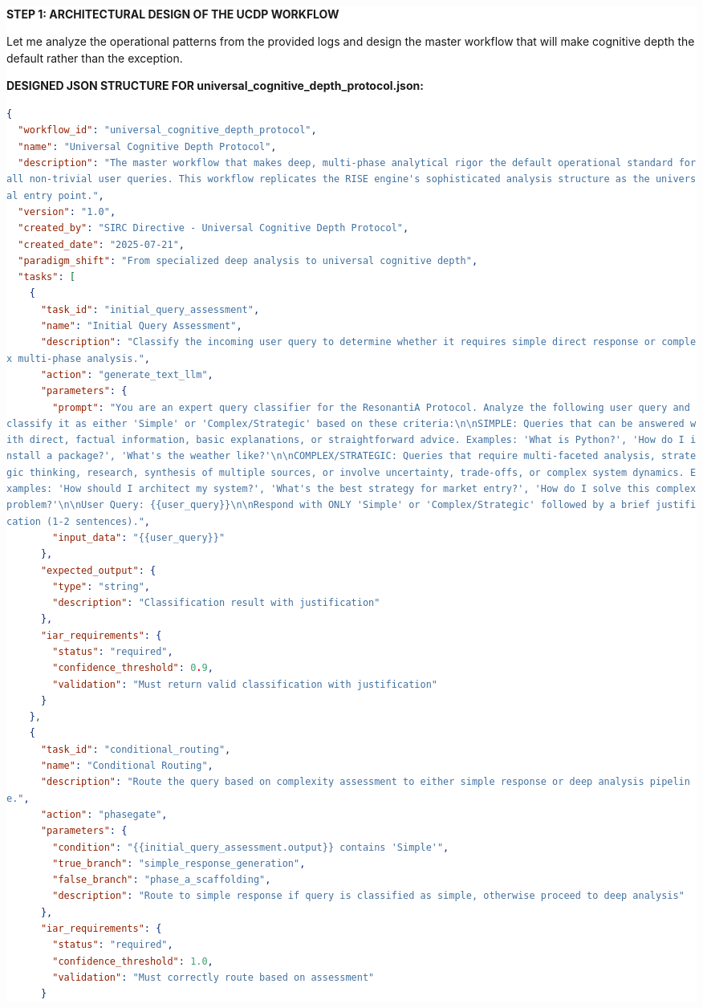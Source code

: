**STEP 1: ARCHITECTURAL DESIGN OF THE UCDP WORKFLOW**

Let me analyze the operational patterns from the provided logs and design the master workflow that will make cognitive depth the default rather than the exception.

**DESIGNED JSON STRUCTURE FOR universal_cognitive_depth_protocol.json:**

```json
{
  "workflow_id": "universal_cognitive_depth_protocol",
  "name": "Universal Cognitive Depth Protocol",
  "description": "The master workflow that makes deep, multi-phase analytical rigor the default operational standard for all non-trivial user queries. This workflow replicates the RISE engine's sophisticated analysis structure as the universal entry point.",
  "version": "1.0",
  "created_by": "SIRC Directive - Universal Cognitive Depth Protocol",
  "created_date": "2025-07-21",
  "paradigm_shift": "From specialized deep analysis to universal cognitive depth",
  "tasks": [
    {
      "task_id": "initial_query_assessment",
      "name": "Initial Query Assessment",
      "description": "Classify the incoming user query to determine whether it requires simple direct response or complex multi-phase analysis.",
      "action": "generate_text_llm",
      "parameters": {
        "prompt": "You are an expert query classifier for the ResonantiA Protocol. Analyze the following user query and classify it as either 'Simple' or 'Complex/Strategic' based on these criteria:\n\nSIMPLE: Queries that can be answered with direct, factual information, basic explanations, or straightforward advice. Examples: 'What is Python?', 'How do I install a package?', 'What's the weather like?'\n\nCOMPLEX/STRATEGIC: Queries that require multi-faceted analysis, strategic thinking, research, synthesis of multiple sources, or involve uncertainty, trade-offs, or complex system dynamics. Examples: 'How should I architect my system?', 'What's the best strategy for market entry?', 'How do I solve this complex problem?'\n\nUser Query: {{user_query}}\n\nRespond with ONLY 'Simple' or 'Complex/Strategic' followed by a brief justification (1-2 sentences).",
        "input_data": "{{user_query}}"
      },
      "expected_output": {
        "type": "string",
        "description": "Classification result with justification"
      },
      "iar_requirements": {
        "status": "required",
        "confidence_threshold": 0.9,
        "validation": "Must return valid classification with justification"
      }
    },
    {
      "task_id": "conditional_routing",
      "name": "Conditional Routing",
      "description": "Route the query based on complexity assessment to either simple response or deep analysis pipeline.",
      "action": "phasegate",
      "parameters": {
        "condition": "{{initial_query_assessment.output}} contains 'Simple'",
        "true_branch": "simple_response_generation",
        "false_branch": "phase_a_scaffolding",
        "description": "Route to simple response if query is classified as simple, otherwise proceed to deep analysis"
      },
      "iar_requirements": {
        "status": "required",
        "confidence_threshold": 1.0,
        "validation": "Must correctly route based on assessment"
      }
```